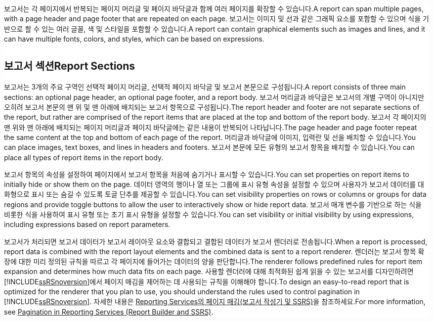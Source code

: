  <span data-ttu-id="d18b1-130">보고서는 각 페이지에서 반복되는 페이지 머리글 및 페이지 바닥글과 함께 여러 페이지를 확장할 수 있습니다.</span><span class="sxs-lookup"><span data-stu-id="d18b1-130">A report can span multiple pages, with a page header and page footer that are repeated on each page.</span></span> <span data-ttu-id="d18b1-131">보고서는 이미지 및 선과 같은 그래픽 요소를 포함할 수 있으며 식을 기반으로 할 수 있는 여러 글꼴, 색 및 스타일을 포함할 수 있습니다.</span><span class="sxs-lookup"><span data-stu-id="d18b1-131">A report can contain graphical elements such as images and lines, and it can have multiple fonts, colors, and styles, which can be based on expressions.</span></span>  
  
##  <a name="report-sections"></a><a name="ReportSections"></a> <span data-ttu-id="d18b1-132">보고서 섹션</span><span class="sxs-lookup"><span data-stu-id="d18b1-132">Report Sections</span></span>  
 <span data-ttu-id="d18b1-133">보고서는 3개의 주요 구역인 선택적 페이지 머리글, 선택적 페이지 바닥글 및 보고서 본문으로 구성됩니다.</span><span class="sxs-lookup"><span data-stu-id="d18b1-133">A report consists of three main sections: an optional page header, an optional page footer, and a report body.</span></span> <span data-ttu-id="d18b1-134">보고서 머리글과 바닥글은 보고서의 개별 구역이 아니지만 오히려 보고서 본문의 맨 위 및 맨 아래에 배치되는 보고서 항목으로 구성됩니다.</span><span class="sxs-lookup"><span data-stu-id="d18b1-134">The report header and footer are not separate sections of the report, but rather are comprised of the report items that are placed at the top and bottom of the report body.</span></span> <span data-ttu-id="d18b1-135">보고서 각 페이지의 맨 위와 맨 아래에 배치되는 페이지 머리글과 페이지 바닥글에는 같은 내용이 반복되어 나타납니다.</span><span class="sxs-lookup"><span data-stu-id="d18b1-135">The page header and page footer repeat the same content at the top and bottom of each page of the report.</span></span> <span data-ttu-id="d18b1-136">머리글과 바닥글에 이미지, 입력란 및 선을 배치할 수 있습니다.</span><span class="sxs-lookup"><span data-stu-id="d18b1-136">You can place images, text boxes, and lines in headers and footers.</span></span> <span data-ttu-id="d18b1-137">보고서 본문에 모든 유형의 보고서 항목을 배치할 수 있습니다.</span><span class="sxs-lookup"><span data-stu-id="d18b1-137">You can place all types of report items in the report body.</span></span>  
  
 <span data-ttu-id="d18b1-138">보고서 항목의 속성을 설정하여 페이지에서 보고서 항목을 처음에 숨기거나 표시할 수 있습니다.</span><span class="sxs-lookup"><span data-stu-id="d18b1-138">You can set properties on report items to initially hide or show them on the page.</span></span> <span data-ttu-id="d18b1-139">데이터 영역의 행이나 열 또는 그룹에 표시 유형 속성을 설정할 수 있으며 사용자가 보고서 데이터를 대화형으로 표시 또는 숨길 수 있도록 토글 단추를 제공할 수 있습니다.</span><span class="sxs-lookup"><span data-stu-id="d18b1-139">You can set visibility properties on rows or columns or groups for data regions and provide toggle buttons to allow the user to interactively show or hide report data.</span></span> <span data-ttu-id="d18b1-140">보고서 매개 변수를 기반으로 하는 식을 비롯한 식을 사용하여 표시 유형 또는 초기 표시 유형을 설정할 수 있습니다.</span><span class="sxs-lookup"><span data-stu-id="d18b1-140">You can set visibility or initial visibility by using expressions, including expressions based on report parameters.</span></span>  
  
 <span data-ttu-id="d18b1-141">보고서가 처리되면 보고서 데이터가 보고서 레이아웃 요소와 결합되고 결합된 데이터가 보고서 렌더러로 전송됩니다.</span><span class="sxs-lookup"><span data-stu-id="d18b1-141">When a report is processed, report data is combined with the report layout elements and the combined data is sent to a report renderer.</span></span> <span data-ttu-id="d18b1-142">렌더러는 보고서 항목 확장에 대한 미리 정의된 규칙을 따르고 각 페이지에 들어가는 데이터의 양을 판단합니다.</span><span class="sxs-lookup"><span data-stu-id="d18b1-142">The renderer follows predefined rules for report item expansion and determines how much data fits on each page.</span></span> <span data-ttu-id="d18b1-143">사용할 렌더러에 대해 최적화된 쉽게 읽을 수 있는 보고서를 디자인하려면 [!INCLUDE[ssRSnoversion](../../includes/ssrsnoversion-md.md)]에서 페이지 매김을 제어하는 데 사용되는 규칙을 이해해야 합니다.</span><span class="sxs-lookup"><span data-stu-id="d18b1-143">To design an easy-to-read report that is optimized for the renderer that you plan to use, you should understand the rules used to control pagination in [!INCLUDE[ssRSnoversion](../../includes/ssrsnoversion-md.md)].</span></span> <span data-ttu-id="d18b1-144">자세한 내용은 [Reporting Services의 페이지 매김&#40;보고서 작성기 및 SSRS&#41;](pagination-in-reporting-services-report-builder-and-ssrs.md)을 참조하세요.</span><span class="sxs-lookup"><span data-stu-id="d18b1-144">For more information, see [Pagination in Reporting Services &#40;Report Builder  and SSRS&#41;](pagination-in-reporting-services-report-builder-and-ssrs.md).</span></span>  
  